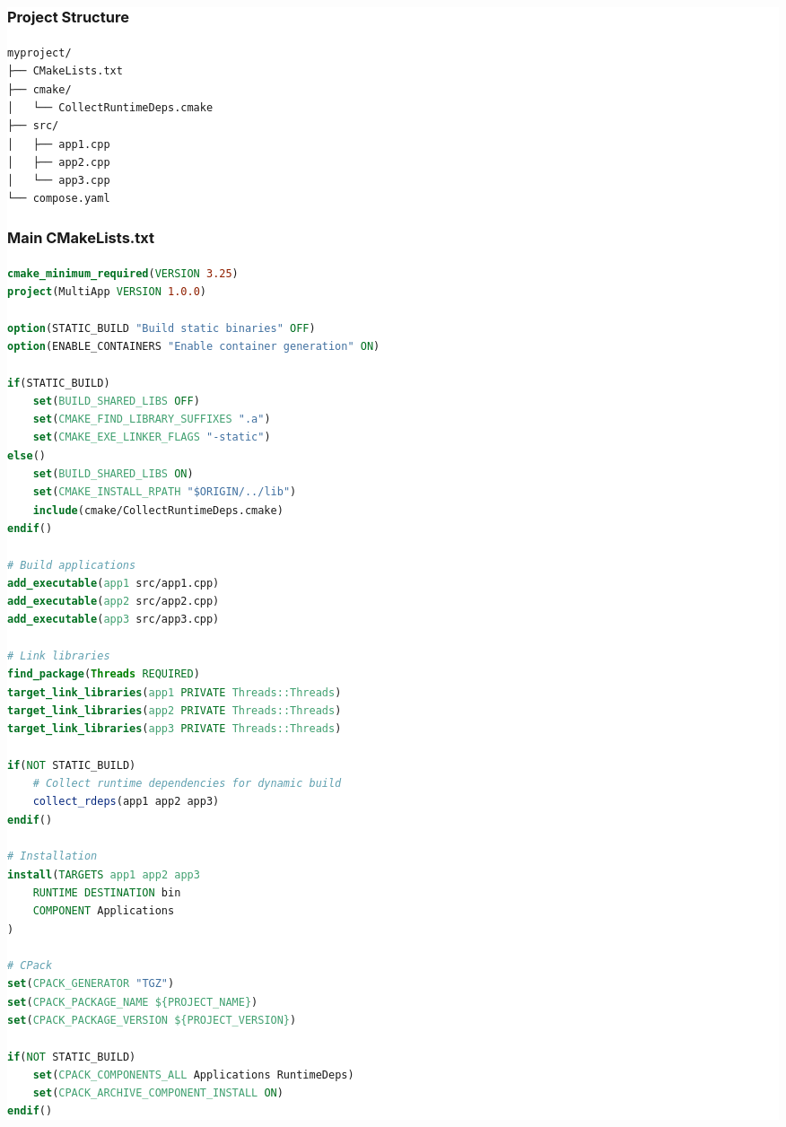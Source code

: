### Project Structure
```
myproject/
├── CMakeLists.txt
├── cmake/
│   └── CollectRuntimeDeps.cmake
├── src/
│   ├── app1.cpp
│   ├── app2.cpp
│   └── app3.cpp
└── compose.yaml
```

### Main CMakeLists.txt
```cmake
cmake_minimum_required(VERSION 3.25)
project(MultiApp VERSION 1.0.0)

option(STATIC_BUILD "Build static binaries" OFF)
option(ENABLE_CONTAINERS "Enable container generation" ON)

if(STATIC_BUILD)
    set(BUILD_SHARED_LIBS OFF)
    set(CMAKE_FIND_LIBRARY_SUFFIXES ".a")
    set(CMAKE_EXE_LINKER_FLAGS "-static")
else()
    set(BUILD_SHARED_LIBS ON)
    set(CMAKE_INSTALL_RPATH "$ORIGIN/../lib")
    include(cmake/CollectRuntimeDeps.cmake)
endif()

# Build applications
add_executable(app1 src/app1.cpp)
add_executable(app2 src/app2.cpp)
add_executable(app3 src/app3.cpp)

# Link libraries
find_package(Threads REQUIRED)
target_link_libraries(app1 PRIVATE Threads::Threads)
target_link_libraries(app2 PRIVATE Threads::Threads)
target_link_libraries(app3 PRIVATE Threads::Threads)

if(NOT STATIC_BUILD)
    # Collect runtime dependencies for dynamic build
    collect_rdeps(app1 app2 app3)
endif()

# Installation
install(TARGETS app1 app2 app3
    RUNTIME DESTINATION bin
    COMPONENT Applications
)

# CPack
set(CPACK_GENERATOR "TGZ")
set(CPACK_PACKAGE_NAME ${PROJECT_NAME})
set(CPACK_PACKAGE_VERSION ${PROJECT_VERSION})

if(NOT STATIC_BUILD)
    set(CPACK_COMPONENTS_ALL Applications RuntimeDeps)
    set(CPACK_ARCHIVE_COMPONENT_INSTALL ON)
endif()

```